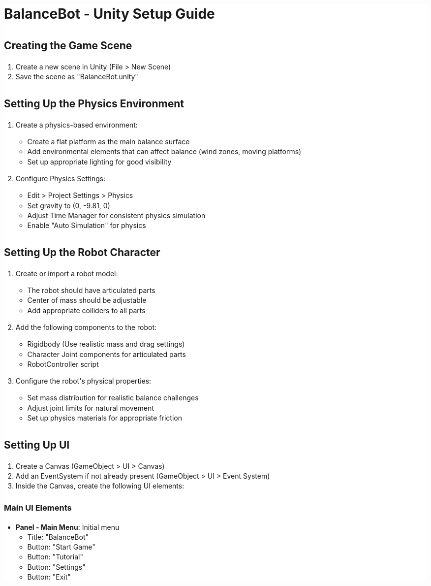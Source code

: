 # BalanceBot - Unity Setup Guide

## Creating the Game Scene

1. Create a new scene in Unity (File > New Scene)
2. Save the scene as "BalanceBot.unity"

## Setting Up the Physics Environment

1. Create a physics-based environment:
   - Create a flat platform as the main balance surface
   - Add environmental elements that can affect balance (wind zones, moving platforms)
   - Set up appropriate lighting for good visibility
   
2. Configure Physics Settings:
   - Edit > Project Settings > Physics
   - Set gravity to (0, -9.81, 0)
   - Adjust Time Manager for consistent physics simulation
   - Enable "Auto Simulation" for physics

## Setting Up the Robot Character

1. Create or import a robot model:
   - The robot should have articulated parts
   - Center of mass should be adjustable
   - Add appropriate colliders to all parts
   
2. Add the following components to the robot:
   - Rigidbody (Use realistic mass and drag settings)
   - Character Joint components for articulated parts
   - RobotController script
   
3. Configure the robot's physical properties:
   - Set mass distribution for realistic balance challenges
   - Adjust joint limits for natural movement
   - Set up physics materials for appropriate friction

## Setting Up UI

1. Create a Canvas (GameObject > UI > Canvas)
2. Add an EventSystem if not already present (GameObject > UI > Event System)
3. Inside the Canvas, create the following UI elements:

### Main UI Elements

- **Panel - Main Menu**: Initial menu
  - Title: "BalanceBot"
  - Button: "Start Game"
  - Button: "Tutorial"
  - Button: "Settings"
  - Button: "Exit"
  